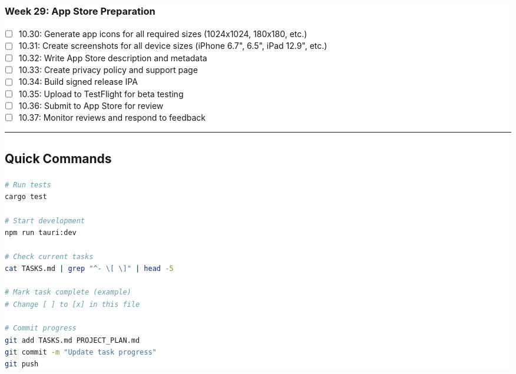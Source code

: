 ### Week 29: App Store Preparation
- [ ] 10.30: Generate app icons for all required sizes (1024x1024, 180x180, etc.)
- [ ] 10.31: Create screenshots for all device sizes (iPhone 6.7", 6.5", iPad 12.9", etc.)
- [ ] 10.32: Write App Store description and metadata
- [ ] 10.33: Create privacy policy and support page
- [ ] 10.34: Build signed release IPA
- [ ] 10.35: Upload to TestFlight for beta testing
- [ ] 10.36: Submit to App Store for review
- [ ] 10.37: Monitor reviews and respond to feedback

---

## Quick Commands

```bash
# Run tests
cargo test

# Start development
npm run tauri:dev

# Check current tasks
cat TASKS.md | grep "^- \[ \]" | head -5

# Mark task complete (example)
# Change [ ] to [x] in this file

# Commit progress
git add TASKS.md PROJECT_PLAN.md
git commit -m "Update task progress"
git push
```
